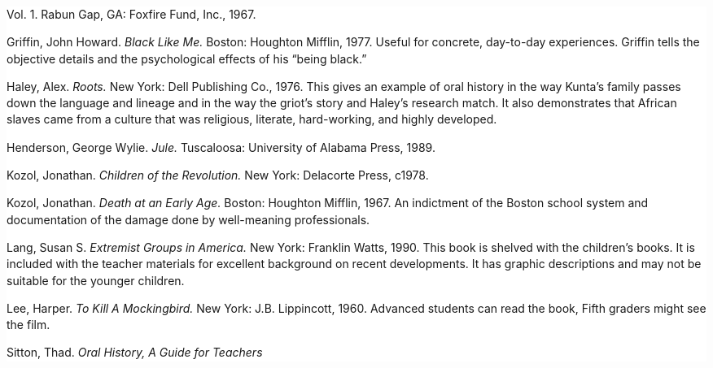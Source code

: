 </i>
Vol. 1. Rabun Gap, GA: Foxfire Fund, Inc., 1967.
</p>
<p>
Griffin, John Howard.
<i>
Black Like Me.
</i>
Boston: Houghton Mifflin, 1977. Useful for concrete, day-to-day experiences. Griffin tells the objective details and the psychological effects of his “being black.”
</p>
<p>
Haley, Alex.
<i>
Roots.
</i>
New York: Dell Publishing Co., 1976. This gives an example of oral history in the way Kunta’s family passes down the language and lineage and in the way the griot’s story and Haley’s research match. It also demonstrates that African slaves came from a culture that was religious, literate, hard-working, and highly developed.
</p>
<p>
Henderson, George Wylie.
<i>
Jule.
</i>
Tuscaloosa: University of Alabama Press, 1989.
</p>
<p>
Kozol, Jonathan.
<i>
Children of the Revolution.
</i>
New York: Delacorte Press, c1978.
</p>
<p>
Kozol, Jonathan.
<i>
Death at an Early Age.
</i>
Boston: Houghton Mifflin, 1967. An indictment of the Boston school system and documentation of the damage done by well-meaning professionals.
</p>
<p>
Lang, Susan S.
<i>
Extremist Groups in America.
</i>
New York: Franklin Watts, 1990. This book is shelved with the children’s books. It is included with the teacher materials for excellent background on recent developments. It has graphic descriptions and may not be suitable for the younger children.
</p>
<p>
Lee, Harper.
<i>
To Kill A Mockingbird.
</i>
New York: J.B. Lippincott, 1960. Advanced students can read the book, Fifth graders might see the film.
</p>
<p>
Sitton, Thad.
<i>
Oral History, A Guide for Teachers
